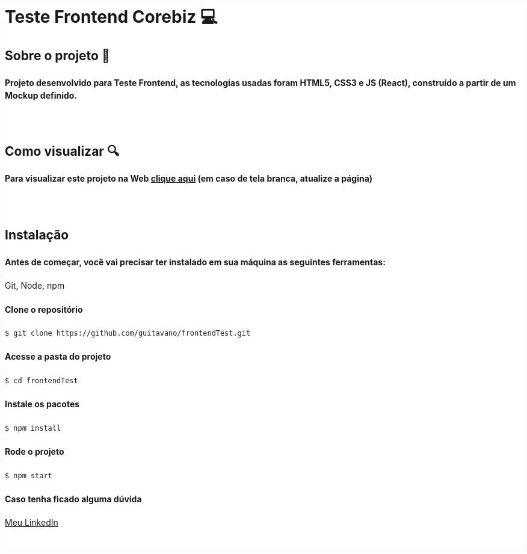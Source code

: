 # Teste Frontend Corebiz :computer:

## Sobre o projeto :triangular_flag_on_post:

#### Projeto desenvolvido para Teste Frontend, as tecnologias usadas foram HTML5, CSS3 e JS (React), construído a partir de um Mockup definido.

<br>

## Como visualizar :mag:

#### Para visualizar este projeto na Web [clique aqui](https://frontend-test-corebiz.netlify.app/) (em caso de tela branca, atualize a página)

<br>

## Instalação 

#### Antes de começar, você vai precisar ter instalado em sua máquina as seguintes ferramentas:
Git, Node, npm

#### Clone o repositório

```bash
$ git clone https://github.com/guitavano/frontendTest.git
```

#### Acesse a pasta do projeto

```bash
$ cd frontendTest
```

#### Instale os pacotes

```bash
$ npm install
```

#### Rode o projeto

```bash
$ npm start
```

#### Caso tenha ficado alguma dúvida

[Meu LinkedIn](https://www.linkedin.com/in/guitavano/)

<br>
